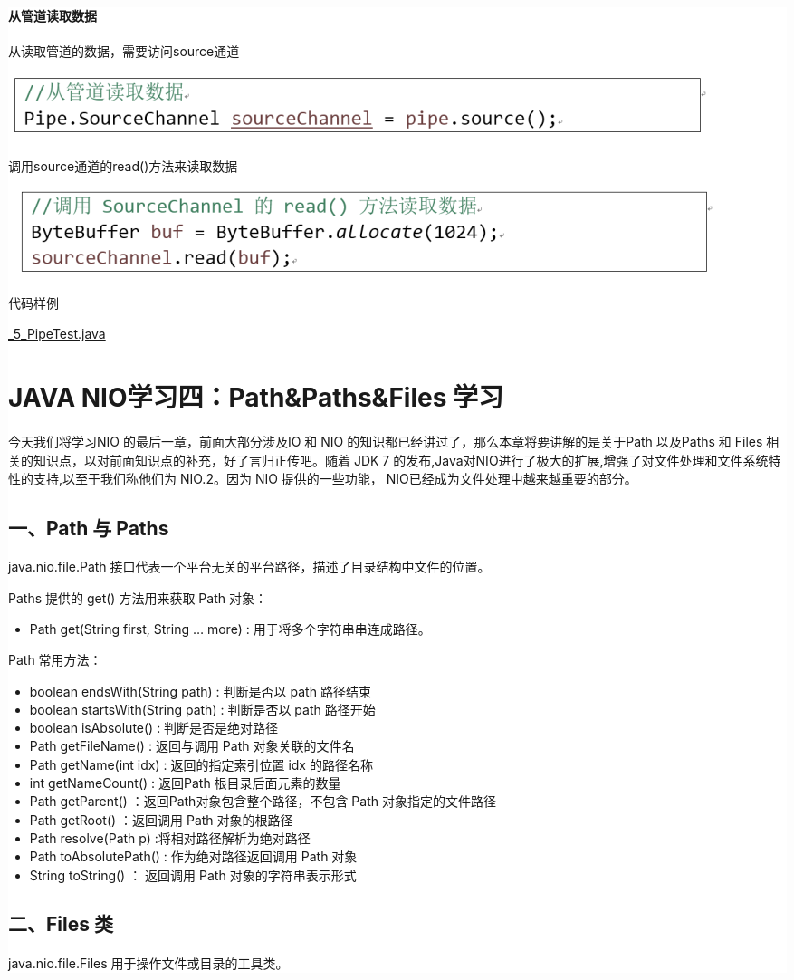 #### 从管道读取数据 

从读取管道的数据，需要访问source通道

![](image/pipe_read_data.png)

调用source通道的read()方法来读取数据 

![](image/pipe_read_data_by_source.png)

代码样例

[_5_PipeTest.java](/src/test/java/core/java/nio/based/on/pony1223/_5_PipeTest.java)

# JAVA NIO学习四：Path&Paths&Files 学习

今天我们将学习NIO 的最后一章，前面大部分涉及IO 和 NIO 的知识都已经讲过了，那么本章将要讲解的是关于Path 以及Paths 和 Files 相关的知识点，以对前面知识点的补充，好了言归正传吧。随着 JDK 7 的发布,Java对NIO进行了极大的扩展,增强了对文件处理和文件系统特性的支持,以至于我们称他们为 NIO.2。因为 NIO 提供的一些功能， NIO已经成为文件处理中越来越重要的部分。

## 一、Path 与 Paths

java.nio.file.Path 接口代表一个平台无关的平台路径，描述了目录结构中文件的位置。

Paths 提供的 get() 方法用来获取 Path 对象：
- Path get(String first, String … more) : 用于将多个字符串串连成路径。

Path 常用方法：
- boolean endsWith(String path) : 判断是否以 path 路径结束
- boolean startsWith(String path) : 判断是否以 path 路径开始
- boolean isAbsolute() : 判断是否是绝对路径
- Path getFileName() : 返回与调用 Path 对象关联的文件名
- Path getName(int idx) : 返回的指定索引位置 idx 的路径名称
- int getNameCount() : 返回Path 根目录后面元素的数量
- Path getParent() ：返回Path对象包含整个路径，不包含 Path 对象指定的文件路径
- Path getRoot() ：返回调用 Path 对象的根路径
- Path resolve(Path p) :将相对路径解析为绝对路径
- Path toAbsolutePath() : 作为绝对路径返回调用 Path 对象
- String toString() ： 返回调用 Path 对象的字符串表示形式

## 二、Files 类

java.nio.file.Files 用于操作文件或目录的工具类。
